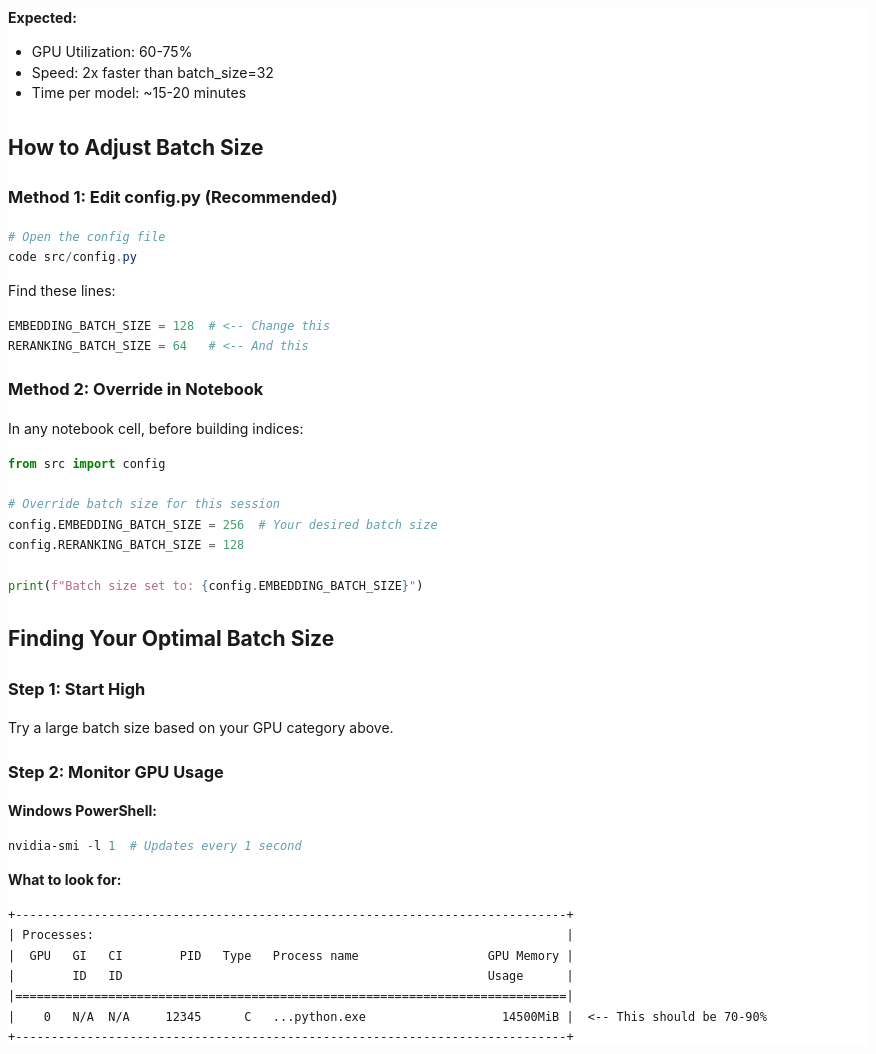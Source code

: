 **Expected:**

- GPU Utilization: 60-75%
- Speed: 2x faster than batch_size=32
- Time per model: ~15-20 minutes

## How to Adjust Batch Size

### Method 1: Edit config.py (Recommended)

```powershell
# Open the config file
code src/config.py
```

Find these lines:

```python
EMBEDDING_BATCH_SIZE = 128  # <-- Change this
RERANKING_BATCH_SIZE = 64   # <-- And this
```

### Method 2: Override in Notebook

In any notebook cell, before building indices:

```python
from src import config

# Override batch size for this session
config.EMBEDDING_BATCH_SIZE = 256  # Your desired batch size
config.RERANKING_BATCH_SIZE = 128

print(f"Batch size set to: {config.EMBEDDING_BATCH_SIZE}")
```

## Finding Your Optimal Batch Size

### Step 1: Start High

Try a large batch size based on your GPU category above.

### Step 2: Monitor GPU Usage

**Windows PowerShell:**

```powershell
nvidia-smi -l 1  # Updates every 1 second
```

**What to look for:**

```
+-----------------------------------------------------------------------------+
| Processes:                                                                  |
|  GPU   GI   CI        PID   Type   Process name                  GPU Memory |
|        ID   ID                                                   Usage      |
|=============================================================================|
|    0   N/A  N/A     12345      C   ...python.exe                   14500MiB |  <-- This should be 70-90%
+-----------------------------------------------------------------------------+
```
